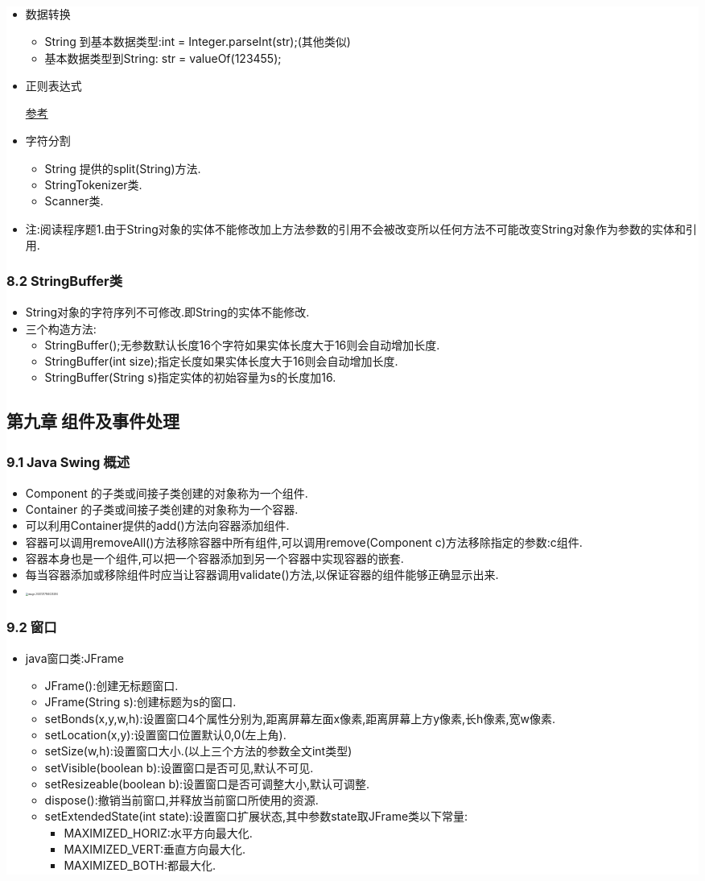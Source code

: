 - 数据转换 
    - String 到基本数据类型:int = Integer.parseInt(str);(其他类似)
    - 基本数据类型到String: str = valueOf(123455);

- 正则表达式

    [参考](https://blog.csdn.net/qq_18298439/article/details/88974940?ops_request_misc=%25257B%252522request%25255Fid%252522%25253A%252522160812422416780265396509%252522%25252C%252522scm%252522%25253A%25252220140713.130102334..%252522%25257D&request_id=160812422416780265396509&biz_id=0&utm_medium=distribute.pc_search_result.none-task-blog-2~all~top_click~default-2-88974940.first_rank_v2_pc_rank_v29&utm_term=java%E6%AD%A3%E5%88%99%E8%A1%A8%E8%BE%BE%E5%BC%8F)

- 字符分割
    - String 提供的split(String)方法.
    - StringTokenizer类. 
    - Scanner类.
    
- 注:阅读程序题1.由于String对象的实体不能修改加上方法参数的引用不会被改变所以任何方法不可能改变String对象作为参数的实体和引用.

### 8.2 StringBuffer类

- String对象的字符序列不可修改.即String的实体不能修改.
- 三个构造方法:
    - StringBuffer();无参数默认长度16个字符如果实体长度大于16则会自动增加长度.
    - StringBuffer(int size);指定长度如果实体长度大于16则会自动增加长度.
    - StringBuffer(String s)指定实体的初始容量为s的长度加16.

## 第九章    组件及事件处理

### 9.1 Java Swing 概述

- Component 的子类或间接子类创建的对象称为一个组件.
- Container 的子类或间接子类创建的对象称为一个容器.
- 可以利用Container提供的add()方法向容器添加组件.
- 容器可以调用removeAll()方法移除容器中所有组件,可以调用remove(Component c)方法移除指定的参数:c组件.
- 容器本身也是一个组件,可以把一个容器添加到另一个容器中实现容器的嵌套.
- 每当容器添加或移除组件时应当让容器调用validate()方法,以保证容器的组件能够正确显示出来.
- <img src=".\..\markdownRes\java\05.png" alt="image-20201217164025284" style="zoom:20%;" />

### 9.2 窗口

- java窗口类:JFrame

    - JFrame():创建无标题窗口.
    - JFrame(String s):创建标题为s的窗口.
    - setBonds(x,y,w,h):设置窗口4个属性分别为,距离屏幕左面x像素,距离屏幕上方y像素,长h像素,宽w像素.
    - setLocation(x,y):设置窗口位置默认0,0(左上角).
    - setSize(w,h):设置窗口大小.(以上三个方法的参数全文int类型)
    - setVisible(boolean b):设置窗口是否可见,默认不可见.
    - setResizeable(boolean b):设置窗口是否可调整大小,默认可调整.
    - dispose():撤销当前窗口,并释放当前窗口所使用的资源.
    - setExtendedState(int state):设置窗口扩展状态,其中参数state取JFrame类以下常量:
        - MAXIMIZED_HORIZ:水平方向最大化.
        - MAXIMIZED_VERT:垂直方向最大化.
        - MAXIMIZED_BOTH:都最大化.
